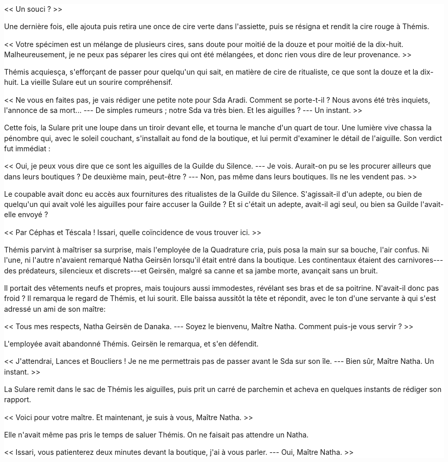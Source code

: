 << Un souci ? >>

Une dernière fois, elle ajouta puis retira une once de cire verte dans l'assiette, puis se résigna et rendit la cire rouge à Thémis. 

<< Votre spécimen est un mélange de plusieurs cires, sans doute pour moitié de la douze et pour moitié de la dix-huit. Malheureusement, je ne peux pas séparer les cires qui ont été mélangées, et donc rien vous dire de leur provenance. >>

Thémis acquiesça, s'efforçant de passer pour quelqu'un qui sait, en matière de cire de ritualiste, ce que sont la douze et la dix-huit. La vieille Sulare eut un sourire compréhensif. 

<< Ne vous en faites pas, je vais rédiger une petite note pour Sda Aradi. Comment se porte-t-il ? Nous avons été très inquiets, l'annonce de sa mort...
--- De simples rumeurs ; notre Sda va très bien. Et les aiguilles ? 
--- Un instant. >>

Cette fois, la Sulare prit une loupe dans un tiroir devant elle, et tourna le manche d'un quart de tour. Une lumière vive chassa la pénombre qui, avec le soleil couchant, s'installait au fond de la boutique, et lui permit d'examiner le détail de l'aiguille. Son verdict fut immédiat :

<< Oui, je peux vous dire que ce sont les aiguilles de la Guilde du Silence.
--- Je vois. Aurait-on pu se les procurer ailleurs que dans leurs boutiques ? De deuxième main, peut-être ? 
--- Non, pas même dans leurs boutiques. Ils ne les vendent pas. >>

Le coupable avait donc eu accès aux fournitures des ritualistes de la Guilde du Silence. S'agissait-il d'un adepte, ou bien de quelqu'un qui avait volé les aiguilles pour faire accuser la Guilde ? Et si c'était un adepte, avait-il agi seul, ou bien sa Guilde l'avait-elle envoyé ?

<< Par Céphas et Téscala ! Issari, quelle coïncidence de vous trouver ici. >>

Thémis parvint à maîtriser sa surprise, mais l'employée de la Quadrature cria, puis posa la main sur sa bouche, l'air confus. Ni l'une, ni l'autre n'avaient remarqué Natha Geirsën lorsqu'il était entré dans la boutique. Les continentaux étaient des carnivores---des prédateurs, silencieux et discrets---et Geirsën, malgré sa canne et sa jambe morte, avançait sans un bruit. 

Il portait des vêtements neufs et propres, mais toujours aussi immodestes, révélant ses bras et de sa poitrine. N'avait-il donc pas froid ? Il remarqua le regard de Thémis, et lui sourit. Elle baissa aussitôt la tête et répondit, avec le ton d'une servante à qui s'est adressé un ami de son maître:  

<< Tous mes respects, Natha Geirsën de Danaka. 
--- Soyez le bienvenu, Maître Natha. Comment puis-je vous servir ? >>

L'employée avait abandonné Thémis. Geirsën le remarqua, et s'en défendit. 

<< J'attendrai, Lances et Boucliers ! Je ne me permettrais pas de passer avant le Sda sur son île. 
--- Bien sûr, Maître Natha. Un instant. >>

La Sulare remit dans le sac de Thémis les aiguilles, puis prit un carré de parchemin et acheva en quelques instants de rédiger son rapport. 

<< Voici pour votre maître. Et maintenant, je suis à vous, Maître Natha. >>

Elle n'avait même pas pris le temps de saluer Thémis. On ne faisait pas attendre un Natha. 

<< Issari, vous patienterez deux minutes devant la boutique, j'ai à vous parler. 
--- Oui, Maître Natha. >>
